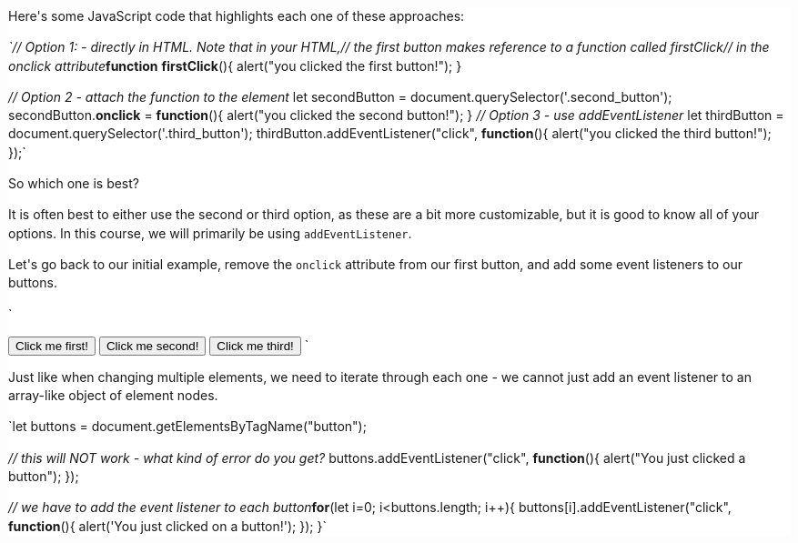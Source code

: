 Here's some JavaScript code that highlights each one of these approaches:

*`// Option 1: - directly in HTML. Note that in your HTML,// the first button makes reference to a function called firstClick// in the onclick attribute***function** **firstClick**(){
    alert("you clicked the first button!");
}

*// Option 2 - attach the function to the element*
let secondButton = document.querySelector('.second_button');
secondButton.**onclick** = **function**(){
    alert("you clicked the second button!");
}
*// Option 3 - use addEventListener*
let thirdButton = document.querySelector('.third_button');
thirdButton.addEventListener("click", **function**(){
    alert("you clicked the third button!");
});`

So which one is best?

It is often best to either use the second or third option, as these are a bit more customizable, but it is good to know all of your options. In this course, we will primarily be using `addEventListener`.

Let's go back to our initial example, remove the `onclick` attribute from our first button, and add some event listeners to our buttons.

`<!DOCTYPE html>
<html lang="en">
<head>
    <meta charset="UTF-8">
    <title>Document</title>
</head>
<body>
    <button class="first_button">Click me first!</button>
    <button class="second_button" >Click me second!</button>
    <button class="third_button">Click me third!</button>
</body>
</html>`

Just like when changing multiple elements, we need to iterate through each one - we cannot just add an event listener to an array-like object of element nodes.

`let buttons = document.getElementsByTagName("button");

*// this will NOT work - what kind of error do you get?*
buttons.addEventListener("click", **function**(){
    alert("You just clicked a button");
});

*// we have to add the event listener to each button***for**(let i=0; i<buttons.length; i++){
    buttons[i].addEventListener("click", **function**(){
        alert('You just clicked on a button!');
    });
}`
